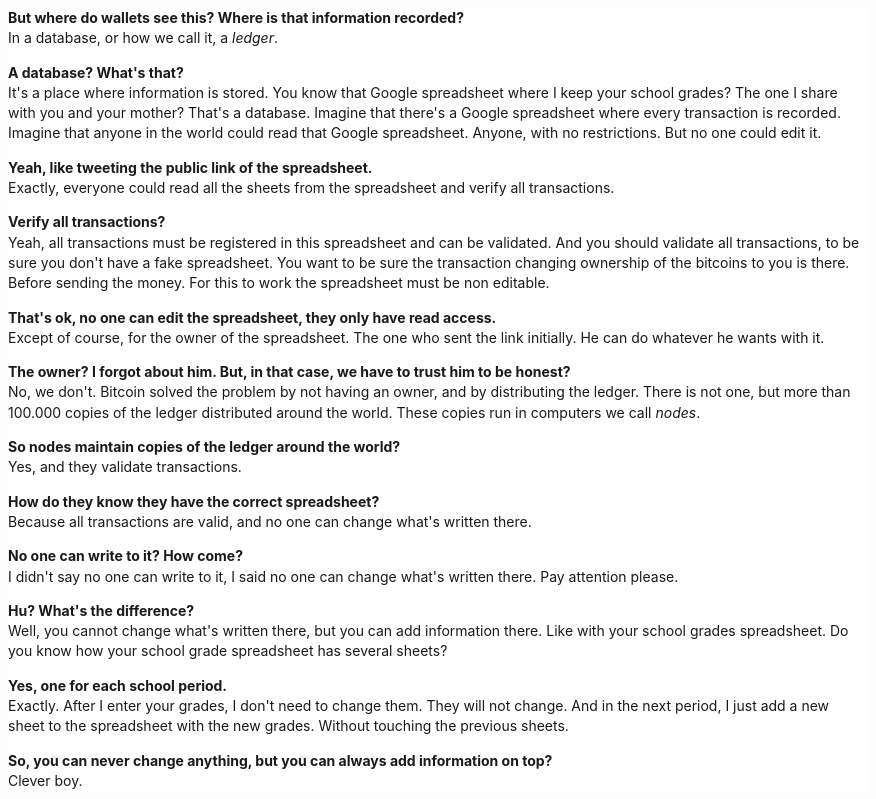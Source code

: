 </p>
<p>
  <strong>But where do wallets see this? Where is that information recorded?</strong><br />
  In a database, or how we call it, a <i>ledger</i>.
</p>
<p>
  <strong>A database? What's that?</strong><br />
  It's a place where information is stored. You know that Google spreadsheet where I keep your school grades? The one I share with you and your mother? That's a database. Imagine that there's a Google spreadsheet where every transaction is recorded. Imagine that anyone in the world could read that Google spreadsheet. Anyone, with no restrictions. But no one could edit it.
</p>
<p>
  <strong>Yeah, like tweeting the public link of the spreadsheet.</strong><br />
  Exactly, everyone could read all the sheets from the spreadsheet and verify all transactions.
</p>
<p>
  <strong>Verify all transactions?</strong><br />
  Yeah, all transactions must be registered in this spreadsheet and can be validated. And you should validate all transactions, to be sure you don't have a fake spreadsheet. You want to be sure the transaction changing ownership of the bitcoins to you is there. Before sending the money. For this to work the spreadsheet must be non editable.
</p>
<p>
  <strong>That's ok, no one can edit the spreadsheet, they only have read access.</strong><br />
  Except of course, for the owner of the spreadsheet. The one who sent the link initially. He can do whatever he wants with it.
</p>
<p>
  <strong>The owner? I forgot about him. But, in that case, we have to trust him to be honest?</strong><br />
  No, we don't. Bitcoin solved the problem by not having an owner, and by distributing the ledger. There is not one, but more than 100.000 copies of the ledger distributed around the world. These copies run in computers we call <i>nodes</i>.
</p>
<p>
  <strong>So nodes maintain copies of the ledger around the world?</strong><br />
  Yes, and they validate transactions.
</p>
<p>
  <strong>How do they know they have the correct spreadsheet?</strong><br />
  Because all transactions are valid, and no one can change what's written there.
</p>
<p>
  <strong>No one can write to it? How come?</strong><br />
  I didn't say no one can write to it, I said no one can change what's written there. Pay attention please.
</p>
<p>
  <strong>Hu? What's the difference?</strong><br />
  Well, you cannot change what's written there, but you can add information there. Like with your school grades spreadsheet. Do you know how your school grade spreadsheet has several sheets?
</p>
<p>
  <strong>Yes, one for each school period.</strong><br />
  Exactly. After I enter your grades, I don't need to change them. They will not change. And in the next period, I just add a new sheet to the spreadsheet with the new grades. Without touching the previous sheets.
</p>
<p>
  <strong>So, you can never change anything, but you can always add information on top?</strong><br />
  Clever boy.
</p>